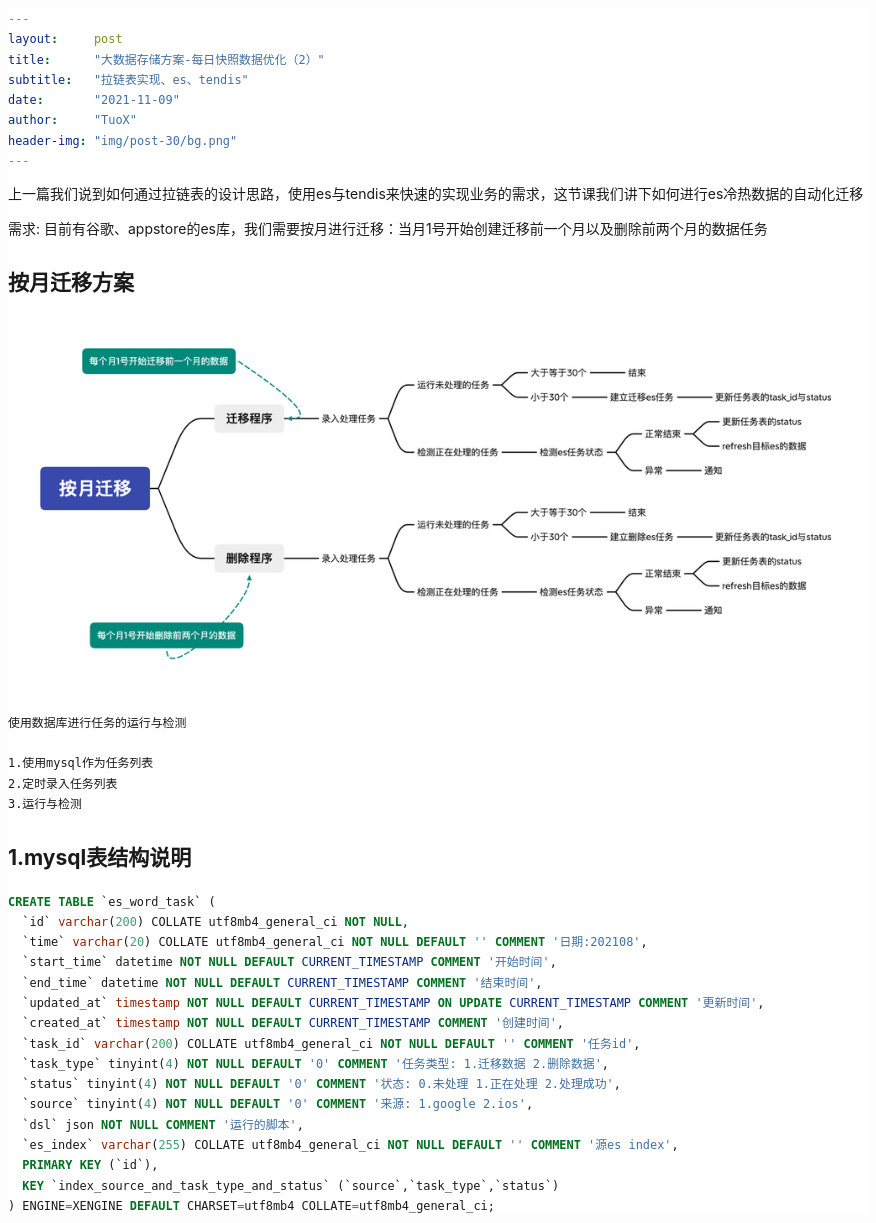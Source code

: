 ```yaml
---
layout:     post
title:      "大数据存储方案-每日快照数据优化（2）"
subtitle:   "拉链表实现、es、tendis"
date:       "2021-11-09"
author:     "TuoX"
header-img: "img/post-30/bg.png"
---
```


上一篇我们说到如何通过拉链表的设计思路，使用es与tendis来快速的实现业务的需求，这节课我们讲下如何进行es冷热数据的自动化迁移

需求: 目前有谷歌、appstore的es库，我们需要按月进行迁移：当月1号开始创建迁移前一个月以及删除前两个月的数据任务

##  按月迁移方案

![说明](/img/post-30/desc.png)

    使用数据库进行任务的运行与检测

    1.使用mysql作为任务列表
    2.定时录入任务列表
    3.运行与检测

## 1.mysql表结构说明


```sql
CREATE TABLE `es_word_task` (
  `id` varchar(200) COLLATE utf8mb4_general_ci NOT NULL,
  `time` varchar(20) COLLATE utf8mb4_general_ci NOT NULL DEFAULT '' COMMENT '日期:202108',
  `start_time` datetime NOT NULL DEFAULT CURRENT_TIMESTAMP COMMENT '开始时间',
  `end_time` datetime NOT NULL DEFAULT CURRENT_TIMESTAMP COMMENT '结束时间',
  `updated_at` timestamp NOT NULL DEFAULT CURRENT_TIMESTAMP ON UPDATE CURRENT_TIMESTAMP COMMENT '更新时间',
  `created_at` timestamp NOT NULL DEFAULT CURRENT_TIMESTAMP COMMENT '创建时间',
  `task_id` varchar(200) COLLATE utf8mb4_general_ci NOT NULL DEFAULT '' COMMENT '任务id',
  `task_type` tinyint(4) NOT NULL DEFAULT '0' COMMENT '任务类型: 1.迁移数据 2.删除数据',
  `status` tinyint(4) NOT NULL DEFAULT '0' COMMENT '状态: 0.未处理 1.正在处理 2.处理成功',
  `source` tinyint(4) NOT NULL DEFAULT '0' COMMENT '来源: 1.google 2.ios',
  `dsl` json NOT NULL COMMENT '运行的脚本',
  `es_index` varchar(255) COLLATE utf8mb4_general_ci NOT NULL DEFAULT '' COMMENT '源es index',
  PRIMARY KEY (`id`),
  KEY `index_source_and_task_type_and_status` (`source`,`task_type`,`status`)
) ENGINE=XENGINE DEFAULT CHARSET=utf8mb4 COLLATE=utf8mb4_general_ci;
```